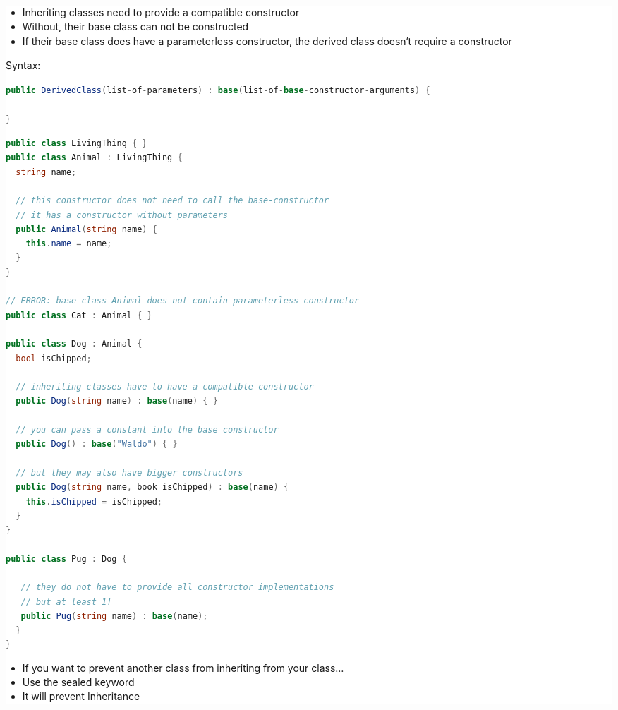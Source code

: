 - Inheriting classes need to provide a compatible constructor
- Without, their base class can not be constructed
- If their base class does have a parameterless constructor, the derived class doesn‘t require a constructor

Syntax:
```cs
public DerivedClass(list-of-parameters) : base(list-of-base-constructor-arguments) {

}
```

```cs
public class LivingThing { }
public class Animal : LivingThing {
  string name;
  
  // this constructor does not need to call the base-constructor
  // it has a constructor without parameters
  public Animal(string name) {
    this.name = name;
  }
}

// ERROR: base class Animal does not contain parameterless constructor
public class Cat : Animal { }

public class Dog : Animal { 
  bool isChipped;
  
  // inheriting classes have to have a compatible constructor
  public Dog(string name) : base(name) { }
  
  // you can pass a constant into the base constructor
  public Dog() : base("Waldo") { }
  
  // but they may also have bigger constructors
  public Dog(string name, book isChipped) : base(name) {
    this.isChipped = isChipped;
  }
}

public class Pug : Dog {

   // they do not have to provide all constructor implementations
   // but at least 1!
   public Pug(string name) : base(name);
  }
}
```

- If you want to prevent another class from inheriting from your class…
- Use the sealed keyword
- It will prevent Inheritance

